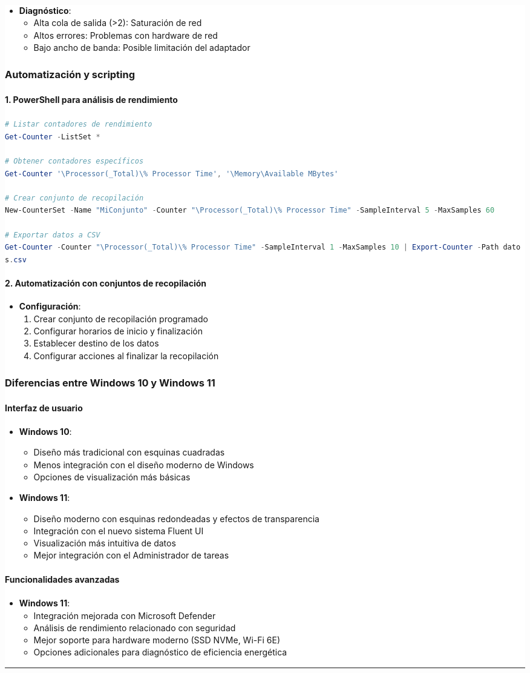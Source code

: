 - **Diagnóstico**:
  - Alta cola de salida (>2): Saturación de red
  - Altos errores: Problemas con hardware de red
  - Bajo ancho de banda: Posible limitación del adaptador

### Automatización y scripting

#### 1. PowerShell para análisis de rendimiento
```powershell
# Listar contadores de rendimiento
Get-Counter -ListSet *

# Obtener contadores específicos
Get-Counter '\Processor(_Total)\% Processor Time', '\Memory\Available MBytes'

# Crear conjunto de recopilación
New-CounterSet -Name "MiConjunto" -Counter "\Processor(_Total)\% Processor Time" -SampleInterval 5 -MaxSamples 60

# Exportar datos a CSV
Get-Counter -Counter "\Processor(_Total)\% Processor Time" -SampleInterval 1 -MaxSamples 10 | Export-Counter -Path datos.csv
```

#### 2. Automatización con conjuntos de recopilación
- **Configuración**:
  1. Crear conjunto de recopilación programado
  2. Configurar horarios de inicio y finalización
  3. Establecer destino de los datos
  4. Configurar acciones al finalizar la recopilación

### Diferencias entre Windows 10 y Windows 11

#### Interfaz de usuario
- **Windows 10**:
  - Diseño más tradicional con esquinas cuadradas
  - Menos integración con el diseño moderno de Windows
  - Opciones de visualización más básicas

- **Windows 11**:
  - Diseño moderno con esquinas redondeadas y efectos de transparencia
  - Integración con el nuevo sistema Fluent UI
  - Visualización más intuitiva de datos
  - Mejor integración con el Administrador de tareas

#### Funcionalidades avanzadas
- **Windows 11**:
  - Integración mejorada con Microsoft Defender
  - Análisis de rendimiento relacionado con seguridad
  - Mejor soporte para hardware moderno (SSD NVMe, Wi-Fi 6E)
  - Opciones adicionales para diagnóstico de eficiencia energética

---
